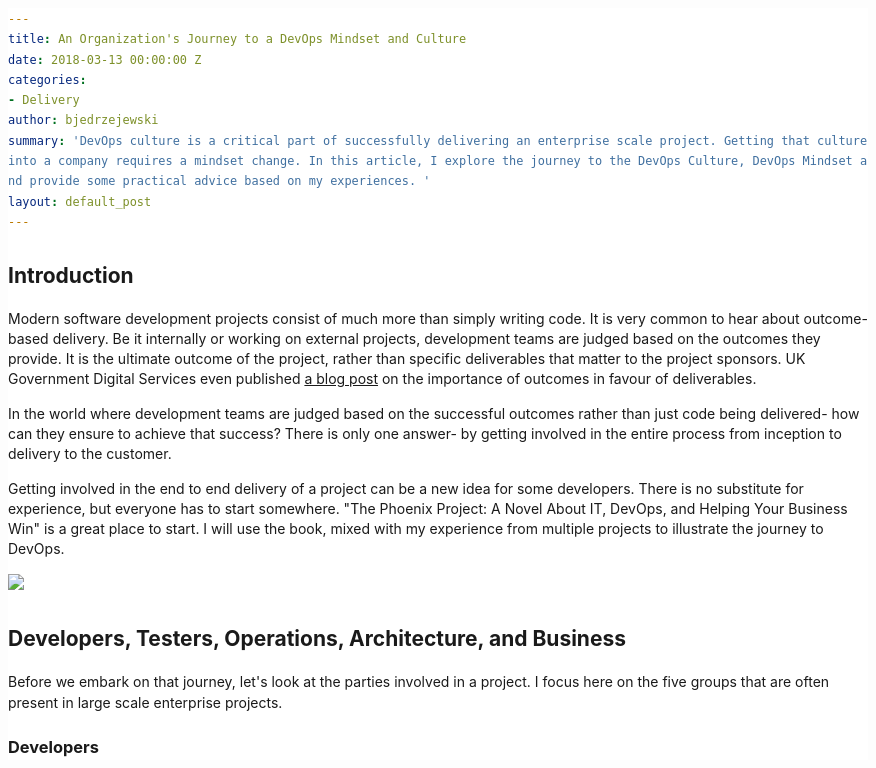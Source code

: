 ```yaml
---
title: An Organization's Journey to a DevOps Mindset and Culture
date: 2018-03-13 00:00:00 Z
categories:
- Delivery
author: bjedrzejewski
summary: 'DevOps culture is a critical part of successfully delivering an enterprise scale project. Getting that culture into a company requires a mindset change. In this article, I explore the journey to the DevOps Culture, DevOps Mindset and provide some practical advice based on my experiences. '
layout: default_post
---
```


## Introduction

Modern software development projects consist of much more than simply writing code. It is very common to hear about
outcome-based delivery. Be it internally or working on external projects, development teams are judged based on the
outcomes they provide. It is the ultimate outcome of the project, rather than specific deliverables that matter to the project sponsors.
UK Government Digital Services even published [a blog post](https://gds.blog.gov.uk/2015/06/30/outcomes-not-deliverables/)
on the importance of outcomes in favour of deliverables.

In the world where development teams are judged based on the successful outcomes rather than just code being delivered-
how can they ensure to achieve that success? There is only one answer- by getting involved in the entire process from
inception to delivery to the customer.

Getting involved in the end to end delivery of a project can be a new idea for some developers. There is no substitute for
experience, but everyone has to start somewhere. "The Phoenix Project: A Novel About IT, DevOps, and Helping Your Business
Win" is a great place to start. I will use the book, mixed with my experience from multiple projects to illustrate the
journey to DevOps.

<img src="{{ site.baseurl }}/bjedrzejewski/assets/devops-phoenix-project-top.jpg" />

## Developers, Testers, Operations, Architecture, and Business

Before we embark on that journey, let's look at the parties involved in a project. I focus 
here on the five groups that are often present in large scale enterprise projects.

### Developers
